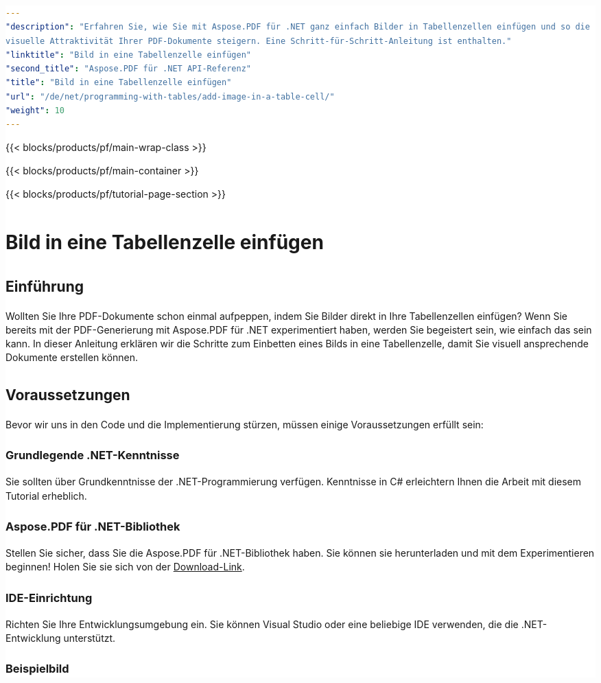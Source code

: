```yaml
---
"description": "Erfahren Sie, wie Sie mit Aspose.PDF für .NET ganz einfach Bilder in Tabellenzellen einfügen und so die visuelle Attraktivität Ihrer PDF-Dokumente steigern. Eine Schritt-für-Schritt-Anleitung ist enthalten."
"linktitle": "Bild in eine Tabellenzelle einfügen"
"second_title": "Aspose.PDF für .NET API-Referenz"
"title": "Bild in eine Tabellenzelle einfügen"
"url": "/de/net/programming-with-tables/add-image-in-a-table-cell/"
"weight": 10
---
```


{{< blocks/products/pf/main-wrap-class >}}

{{< blocks/products/pf/main-container >}}

{{< blocks/products/pf/tutorial-page-section >}}

# Bild in eine Tabellenzelle einfügen

## Einführung

Wollten Sie Ihre PDF-Dokumente schon einmal aufpeppen, indem Sie Bilder direkt in Ihre Tabellenzellen einfügen? Wenn Sie bereits mit der PDF-Generierung mit Aspose.PDF für .NET experimentiert haben, werden Sie begeistert sein, wie einfach das sein kann. In dieser Anleitung erklären wir die Schritte zum Einbetten eines Bilds in eine Tabellenzelle, damit Sie visuell ansprechende Dokumente erstellen können.

## Voraussetzungen

Bevor wir uns in den Code und die Implementierung stürzen, müssen einige Voraussetzungen erfüllt sein:

### Grundlegende .NET-Kenntnisse

Sie sollten über Grundkenntnisse der .NET-Programmierung verfügen. Kenntnisse in C# erleichtern Ihnen die Arbeit mit diesem Tutorial erheblich.

### Aspose.PDF für .NET-Bibliothek

Stellen Sie sicher, dass Sie die Aspose.PDF für .NET-Bibliothek haben. Sie können sie herunterladen und mit dem Experimentieren beginnen! Holen Sie sie sich von der [Download-Link](https://releases.aspose.com/pdf/net/).

### IDE-Einrichtung

Richten Sie Ihre Entwicklungsumgebung ein. Sie können Visual Studio oder eine beliebige IDE verwenden, die die .NET-Entwicklung unterstützt.

### Beispielbild
